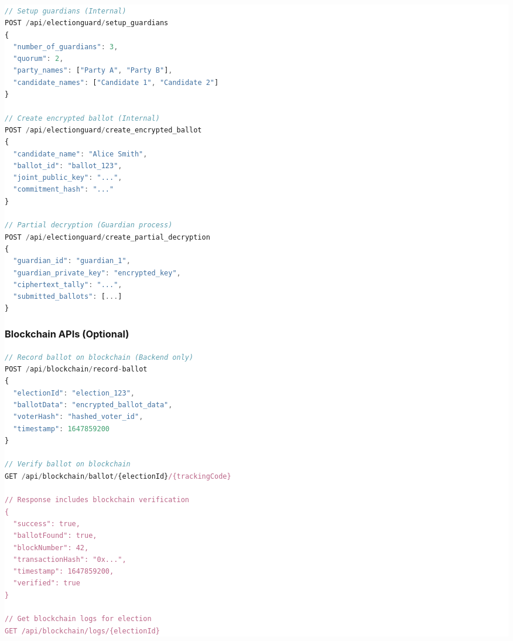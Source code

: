 ```javascript
// Setup guardians (Internal)
POST /api/electionguard/setup_guardians
{
  "number_of_guardians": 3,
  "quorum": 2,
  "party_names": ["Party A", "Party B"],
  "candidate_names": ["Candidate 1", "Candidate 2"]
}

// Create encrypted ballot (Internal)
POST /api/electionguard/create_encrypted_ballot
{
  "candidate_name": "Alice Smith",
  "ballot_id": "ballot_123",
  "joint_public_key": "...",
  "commitment_hash": "..."
}

// Partial decryption (Guardian process)
POST /api/electionguard/create_partial_decryption
{
  "guardian_id": "guardian_1",
  "guardian_private_key": "encrypted_key",
  "ciphertext_tally": "...",
  "submitted_ballots": [...]
}
```

### **Blockchain APIs (Optional)**

```javascript
// Record ballot on blockchain (Backend only)
POST /api/blockchain/record-ballot
{
  "electionId": "election_123",
  "ballotData": "encrypted_ballot_data",
  "voterHash": "hashed_voter_id",
  "timestamp": 1647859200
}

// Verify ballot on blockchain
GET /api/blockchain/ballot/{electionId}/{trackingCode}

// Response includes blockchain verification
{
  "success": true,
  "ballotFound": true,
  "blockNumber": 42,
  "transactionHash": "0x...",
  "timestamp": 1647859200,
  "verified": true
}

// Get blockchain logs for election
GET /api/blockchain/logs/{electionId}
```
